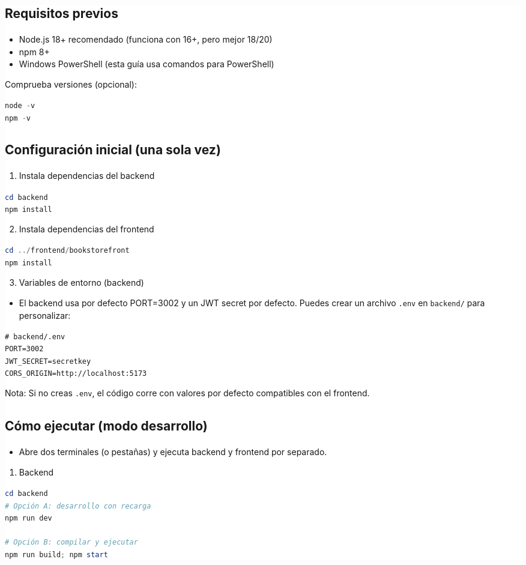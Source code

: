 ## Requisitos previos

- Node.js 18+ recomendado (funciona con 16+, pero mejor 18/20)
- npm 8+
- Windows PowerShell (esta guía usa comandos para PowerShell)

Comprueba versiones (opcional):

```powershell
node -v
npm -v
```

## Configuración inicial (una sola vez)

1) Instala dependencias del backend

```powershell
cd backend
npm install
```

2) Instala dependencias del frontend

```powershell
cd ../frontend/bookstorefront
npm install
```

3) Variables de entorno (backend)

- El backend usa por defecto PORT=3002 y un JWT secret por defecto. Puedes crear un archivo `.env` en `backend/` para personalizar:

```
# backend/.env
PORT=3002
JWT_SECRET=secretkey
CORS_ORIGIN=http://localhost:5173
```

Nota: Si no creas `.env`, el código corre con valores por defecto compatibles con el frontend.

## Cómo ejecutar (modo desarrollo)

- Abre dos terminales (o pestañas) y ejecuta backend y frontend por separado.

1) Backend

```powershell
cd backend
# Opción A: desarrollo con recarga
npm run dev

# Opción B: compilar y ejecutar
npm run build; npm start
```
